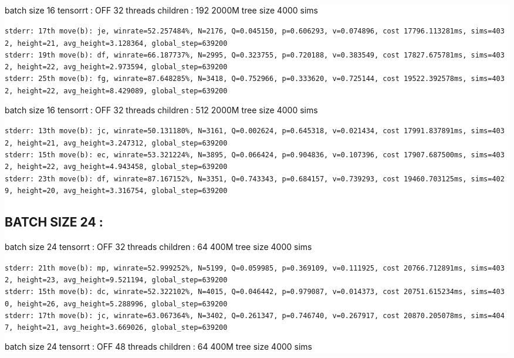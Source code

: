 

batch size 16
tensorrt : OFF
32 threads
children : 192
2000M tree size
4000 sims

```
stderr: 17th move(b): je, winrate=52.257484%, N=2176, Q=0.045150, p=0.606293, v=0.074896, cost 17796.113281ms, sims=4032, height=21, avg_height=3.128364, global_step=639200
stderr: 19th move(b): df, winrate=66.187737%, N=2995, Q=0.323755, p=0.720188, v=0.383549, cost 17827.675781ms, sims=4032, height=22, avg_height=2.973594, global_step=639200
stderr: 25th move(b): fg, winrate=87.648285%, N=3418, Q=0.752966, p=0.333620, v=0.725144, cost 19522.392578ms, sims=4032, height=22, avg_height=8.429089, global_step=639200
```


batch size 16
tensorrt : OFF
32 threads
children : 512
2000M tree size
4000 sims

```
stderr: 13th move(b): jc, winrate=50.131180%, N=3161, Q=0.002624, p=0.645318, v=0.021434, cost 17991.837891ms, sims=4032, height=21, avg_height=3.247312, global_step=639200
stderr: 15th move(b): ec, winrate=53.321224%, N=3895, Q=0.066424, p=0.904836, v=0.107396, cost 17907.687500ms, sims=4032, height=22, avg_height=4.943458, global_step=639200
stderr: 23th move(b): df, winrate=87.167152%, N=3351, Q=0.743343, p=0.684157, v=0.739293, cost 19460.703125ms, sims=4029, height=20, avg_height=3.316754, global_step=639200
```

## BATCH SIZE 24 :

batch size 24
tensorrt : OFF
32 threads
children : 64
400M tree size
4000 sims

```
stderr: 21th move(b): mp, winrate=52.999252%, N=5199, Q=0.059985, p=0.369109, v=0.111925, cost 20766.712891ms, sims=4032, height=23, avg_height=9.521194, global_step=639200
stderr: 15th move(b): dc, winrate=52.322102%, N=4015, Q=0.046442, p=0.979087, v=0.014373, cost 20751.615234ms, sims=4030, height=26, avg_height=5.288996, global_step=639200
stderr: 17th move(b): jc, winrate=63.067364%, N=3402, Q=0.261347, p=0.746740, v=0.267917, cost 20870.205078ms, sims=4047, height=21, avg_height=3.669026, global_step=639200
```


batch size 24
tensorrt : OFF
48 threads
children : 64
400M tree size
4000 sims
